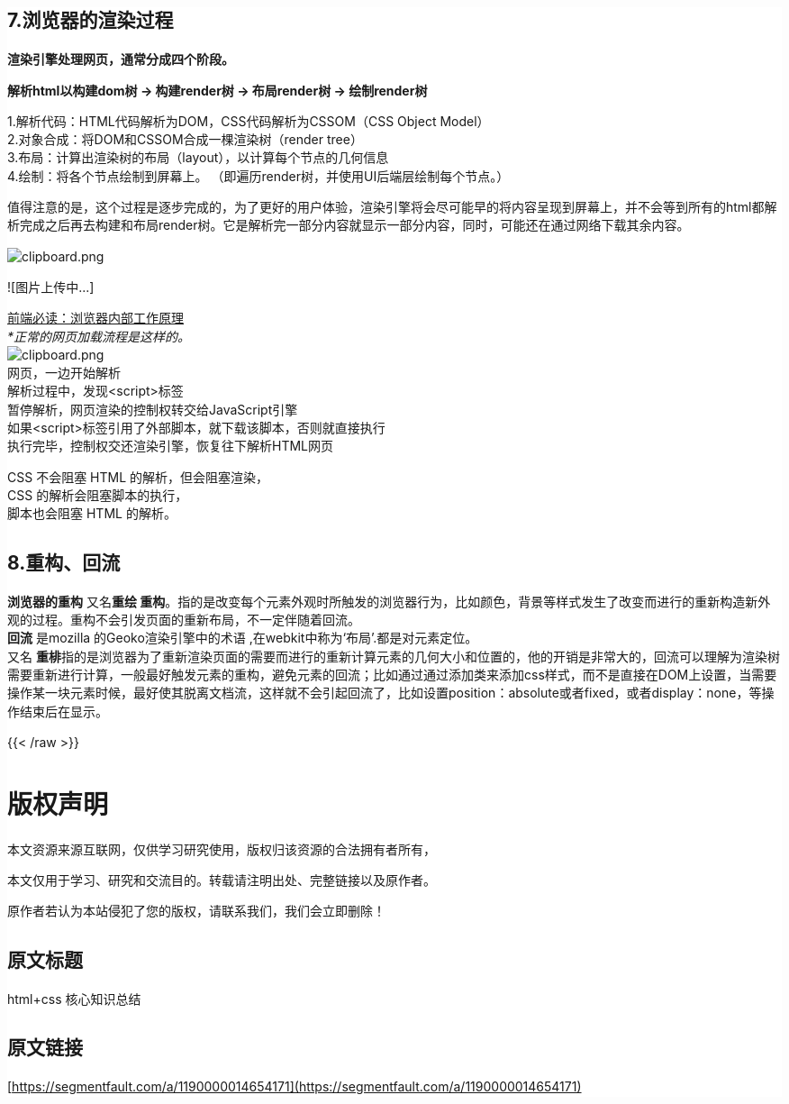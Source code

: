 <h2>7.浏览器的渲染过程</h2>
<p><strong>渲染引擎处理网页，通常分成四个阶段。</strong> </p>
<p><strong>解析html以构建dom树 -&gt; 构建render树 -&gt; 布局render树 -&gt; 绘制render树</strong></p>
<p>1.解析代码：HTML代码解析为DOM，CSS代码解析为CSSOM（CSS Object Model）<br>2.对象合成：将DOM和CSSOM合成一棵渲染树（render tree）<br>3.布局：计算出渲染树的布局（layout），以计算每个节点的几何信息<br>4.绘制：将各个节点绘制到屏幕上。 （即遍历render树，并使用UI后端层绘制每个节点。）</p>
<p>值得注意的是，这个过程是逐步完成的，为了更好的用户体验，渲染引擎将会尽可能早的将内容呈现到屏幕上，并不会等到所有的html都解析完成之后再去构建和布局render树。它是解析完一部分内容就显示一部分内容，同时，可能还在通过网络下载其余内容。</p>
<p><span class="img-wrap"><img data-src="/img/bVba79M?w=634&amp;h=335" src="https://static.alili.tech/img/bVba79M?w=634&amp;h=335" alt="clipboard.png" title="clipboard.png"></span></p>
<p>![图片上传中...]</p>
<p><a href="https://www.cnblogs.com/rainy-shurun/p/5603686.html" rel="nofollow noreferrer">前端必读：浏览器内部工作原理</a><br><em>*正常的网页加载流程是这样的。</em><br><span class="img-wrap"><img data-src="/img/bVba79L?w=655&amp;h=328" src="https://static.alili.tech/img/bVba79L?w=655&amp;h=328" alt="clipboard.png" title="clipboard.png"></span><br>网页，一边开始解析<br>解析过程中，发现&lt;script&gt;标签<br>暂停解析，网页渲染的控制权转交给JavaScript引擎<br>如果&lt;script&gt;标签引用了外部脚本，就下载该脚本，否则就直接执行<br>执行完毕，控制权交还渲染引擎，恢复往下解析HTML网页</p>
<p>CSS 不会阻塞 HTML 的解析，但会阻塞渲染，<br>CSS 的解析会阻塞脚本的执行，<br>脚本也会阻塞 HTML 的解析。</p>
<h2>8.重构、回流</h2>
<p><strong>浏览器的重构</strong> 又名<strong>重绘 重构</strong>。指的是改变每个元素外观时所触发的浏览器行为，比如颜色，背景等样式发生了改变而进行的重新构造新外观的过程。重构不会引发页面的重新布局，不一定伴随着回流。<br><strong>回流</strong> 是mozilla 的Geoko渲染引擎中的术语 ,在webkit中称为‘布局’.都是对元素定位。<br>又名 <strong>重棑</strong>指的是浏览器为了重新渲染页面的需要而进行的重新计算元素的几何大小和位置的，他的开销是非常大的，回流可以理解为渲染树需要重新进行计算，一般最好触发元素的重构，避免元素的回流；比如通过通过添加类来添加css样式，而不是直接在DOM上设置，当需要操作某一块元素时候，最好使其脱离文档流，这样就不会引起回流了，比如设置position：absolute或者fixed，或者display：none，等操作结束后在显示。</p>

                
{{< /raw >}}

# 版权声明
本文资源来源互联网，仅供学习研究使用，版权归该资源的合法拥有者所有，

本文仅用于学习、研究和交流目的。转载请注明出处、完整链接以及原作者。

原作者若认为本站侵犯了您的版权，请联系我们，我们会立即删除！

## 原文标题
html+css 核心知识总结

## 原文链接
[https://segmentfault.com/a/1190000014654171](https://segmentfault.com/a/1190000014654171)

